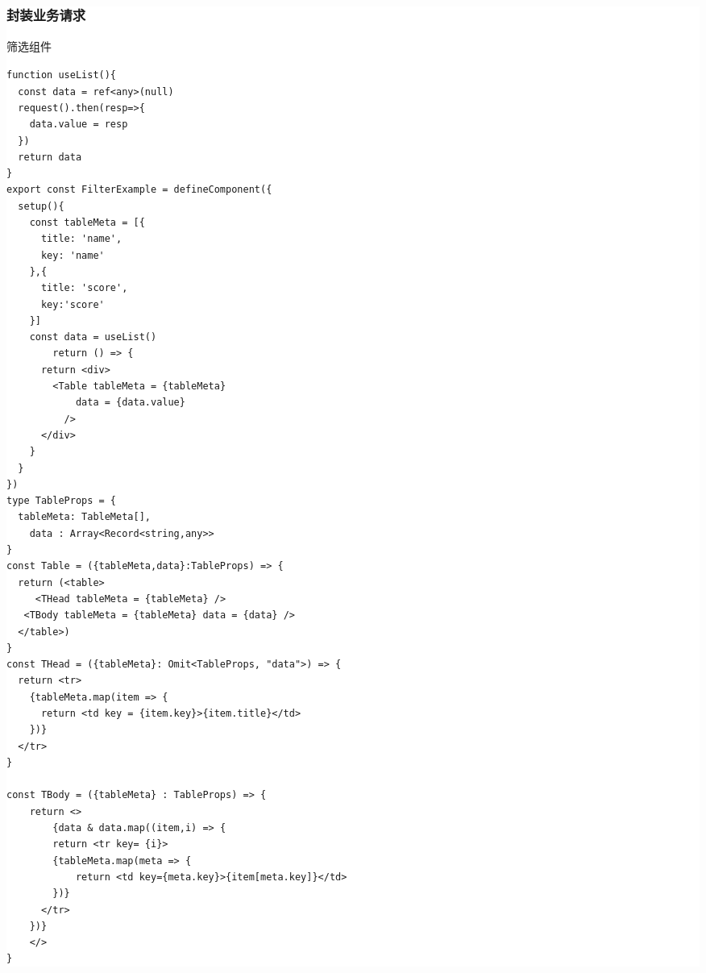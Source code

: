 ### 封装业务请求

筛选组件

```tsx
function useList(){
  const data = ref<any>(null)
  request().then(resp=>{
    data.value = resp
  })
  return data
}
export const FilterExample = defineComponent({
  setup(){
    const tableMeta = [{
      title: 'name',
      key: 'name'
    },{
      title: 'score',
      key:'score'
    }]
    const data = useList()
		return () => {
      return <div>
        <Table tableMeta = {tableMeta} 
        	data = {data.value}
          />
      </div>
    }
  }
})
type TableProps = {
  tableMeta: TableMeta[],
	data : Array<Record<string,any>>
}
const Table = ({tableMeta,data}:TableProps) => {
  return (<table>
 	 <THead tableMeta = {tableMeta} />
   <TBody tableMeta = {tableMeta} data = {data} />
  </table>)
}
const THead = ({tableMeta}: Omit<TableProps, "data">) => {
  return <tr>
    {tableMeta.map(item => {
      return <td key = {item.key}>{item.title}</td>
    })}
  </tr>
}     
                                             
const TBody = ({tableMeta} : TableProps) => {
	return <>
 		{data & data.map((item,i) => {
    	return <tr key= {i}>
      	{tableMeta.map(meta => {
        	return <td key={meta.key}>{item[meta.key]}</td>
      	})}
      </tr>
  	})}
 	</>
}
```
